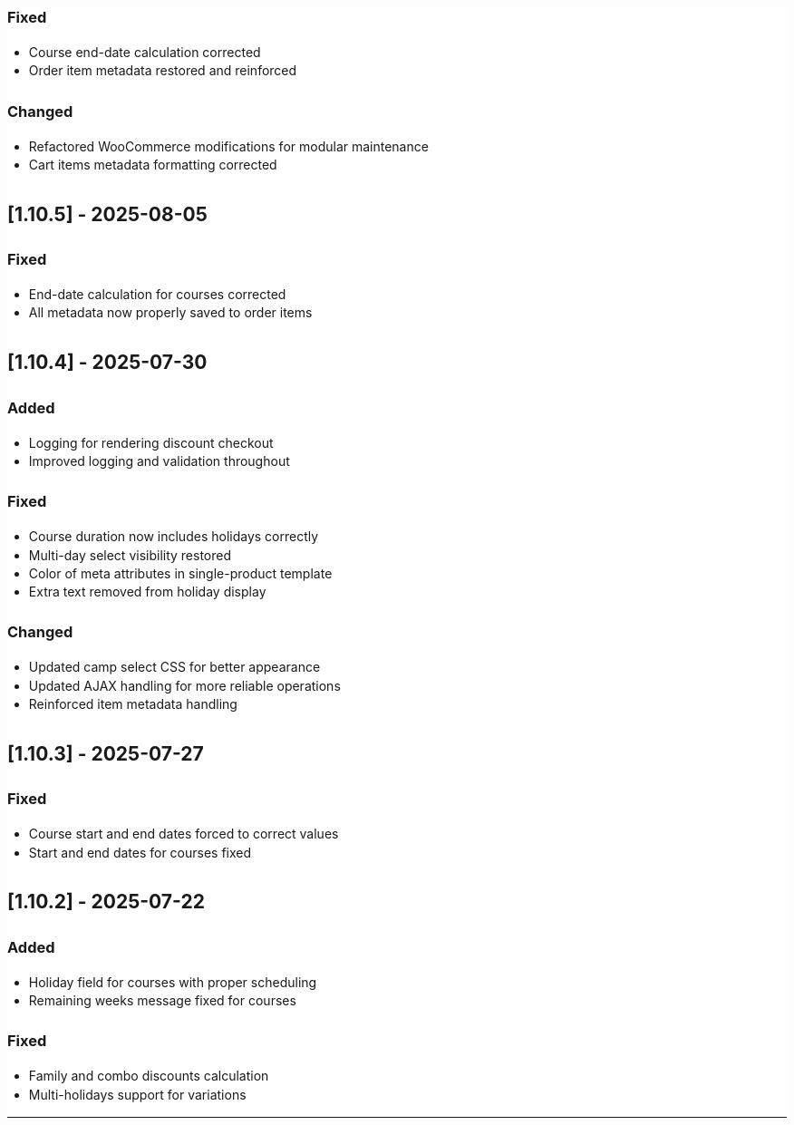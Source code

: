 ### Fixed
- Course end-date calculation corrected
- Order item metadata restored and reinforced

### Changed
- Refactored WooCommerce modifications for modular maintenance
- Cart items metadata formatting corrected

## [1.10.5] - 2025-08-05

### Fixed
- End-date calculation for courses corrected
- All metadata now properly saved to order items

## [1.10.4] - 2025-07-30

### Added
- Logging for rendering discount checkout
- Improved logging and validation throughout

### Fixed
- Course duration now includes holidays correctly
- Multi-day select visibility restored
- Color of meta attributes in single-product template
- Extra text removed from holiday display

### Changed
- Updated camp select CSS for better appearance
- Updated AJAX handling for more reliable operations
- Reinforced item metadata handling

## [1.10.3] - 2025-07-27

### Fixed
- Course start and end dates forced to correct values
- Start and end dates for courses fixed

## [1.10.2] - 2025-07-22

### Added
- Holiday field for courses with proper scheduling
- Remaining weeks message fixed for courses

### Fixed
- Family and combo discounts calculation
- Multi-holidays support for variations

---